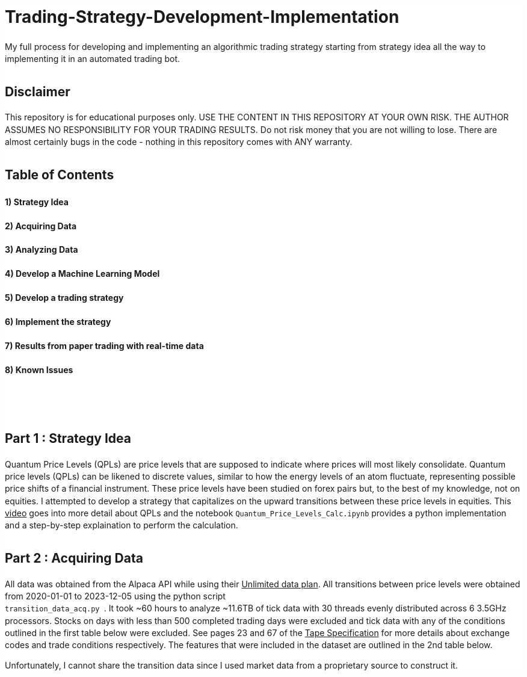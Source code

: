 # Trading-Strategy-Development-Implementation
My full process for developing and implementing an algorithmic trading strategy starting from strategy idea all the way to implementing it in an automated trading bot.

## Disclaimer
This repository is for educational purposes only. USE THE CONTENT IN THIS REPOSITORY AT YOUR OWN RISK. THE AUTHOR  ASSUMES NO RESPONSIBILITY FOR YOUR TRADING RESULTS. Do not risk money that you are not willing to lose. There are almost certainly bugs in the code - nothing in this repository comes with ANY warranty.

## Table of Contents
#### 1) Strategy Idea
#### 2) Acquiring Data
#### 3) Analyzing Data
#### 4) Develop a Machine Learning Model
#### 5) Develop a trading strategy
#### 6) Implement the strategy
#### 7) Results from paper trading with real-time data
#### 8) Known Issues

<br/></br>

## Part 1 : Strategy Idea
Quantum Price Levels (QPLs) are price levels that are supposed to indicate where prices will most likely consolidate. Quantum price levels (QPLs) can be likened to discrete values, similar to how the energy levels of an atom fluctuate, representing possible price shifts of a financial instrument. These price levels have been studied on forex pairs but, to the best of my knowledge, not on equities. I attempted to develop a strategy that capitalizes on the upward transitions between these price levels in equities. This [video](https://www.youtube.com/watch?v=3rbJLFUHKww) goes into more detail about QPLs and the notebook <code/>Quantum_Price_Levels_Calc.ipynb</code> provides a python implementation and a step-by-step explaination to perform the calculation.

## Part 2 : Acquiring Data
All data was obtained from the Alpaca API while using their [Unlimited data plan](https://alpaca.markets/docs/market-data/#subscription-plans). All transitions between price levels were obtained from 2020-01-01 to 2023-12-05 using the python script <code/> transition_data_acq.py </code>. It took ~60 hours to analyze ~11.6TB of tick data with 30 threads evenly distributed across 6 3.5GHz processors. Stocks on days with less than 500 completed trading days were excluded and tick data with any of the conditions outlined in the first table below were excluded. See pages 23 and 67 of the [Tape Specification](https://www.ctaplan.com/publicdocs/ctaplan/CTS_Pillar_Output_Specification.pdf) for more details about exchange codes and trade conditions respectively. The features that were included in the dataset are outlined in the 2nd table below. <br>

Unfortunately, I cannot share the transition data since I used market data from a proprietary source to construct it.
